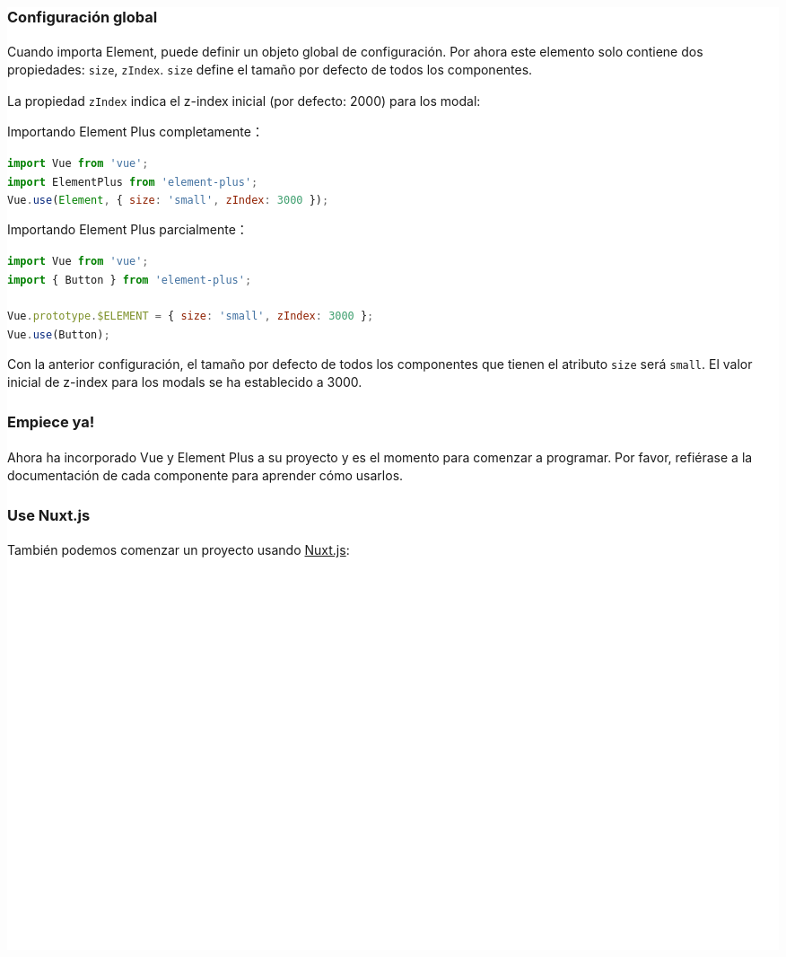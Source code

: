 ### Configuración global

Cuando importa Element, puede definir un objeto global de configuración. Por ahora este elemento solo contiene dos propiedades: `size`, `zIndex`. `size` define el tamaño por defecto de todos los componentes.

La propiedad `zIndex` indica el z-index inicial (por defecto: 2000) para los modal:

Importando Element Plus completamente：

```js
import Vue from 'vue';
import ElementPlus from 'element-plus';
Vue.use(Element, { size: 'small', zIndex: 3000 });
```

Importando Element Plus parcialmente：

```js
import Vue from 'vue';
import { Button } from 'element-plus';

Vue.prototype.$ELEMENT = { size: 'small', zIndex: 3000 };
Vue.use(Button);
```

Con la anterior configuración, el tamaño por defecto de todos los componentes que tienen el atributo `size` será `small`. El valor inicial de z-index para los modals se ha establecido a 3000.

### Empiece ya!

Ahora ha incorporado Vue y Element Plus a su proyecto y es el momento para comenzar a programar. Por favor, refiérase a la documentación de cada componente para aprender cómo usarlos.

### Use Nuxt.js

También podemos comenzar un proyecto usando [Nuxt.js](nuxtjs.org):

<div class="glitch-embed-wrap" style="height: 420px; width: 100%;">
  <iframe src="https://glitch.com/embed/#!/embed/nuxt-with-element?path=nuxt.config.js&previewSize=0&attributionHidden=true" alt="nuxt-with-element on glitch" style="height: 100%; width: 100%; border: 0;"></iframe>
</div>
